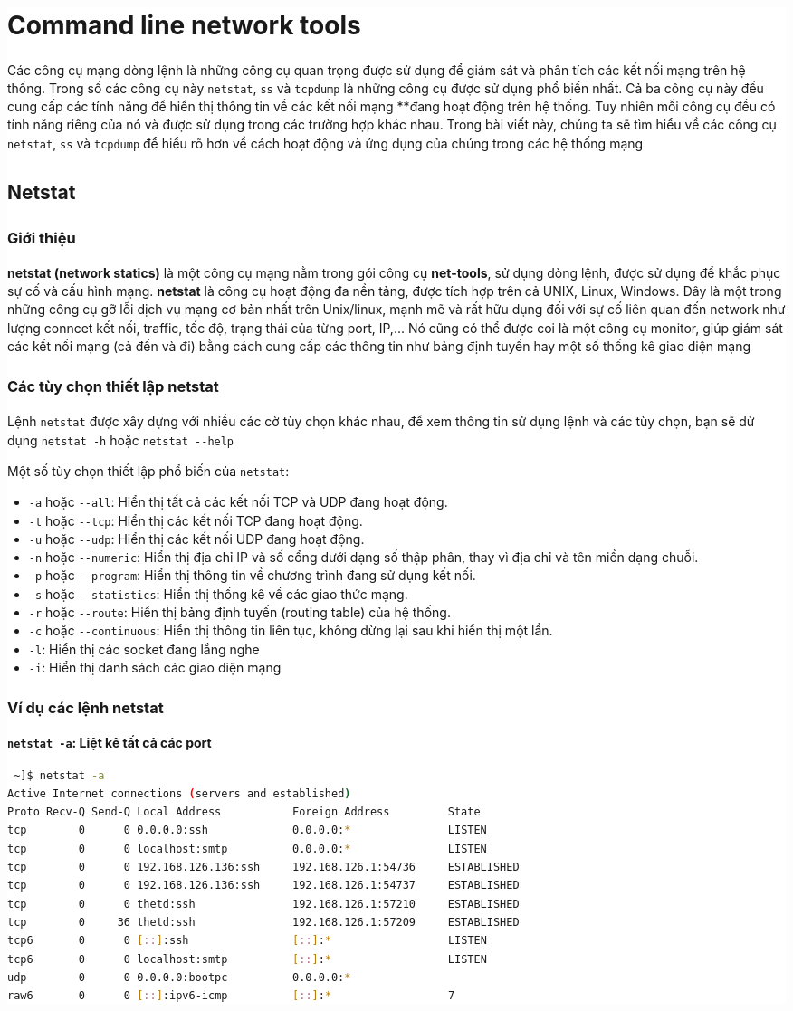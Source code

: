 # **Command line network tools**

Các công cụ mạng dòng lệnh là những công cụ quan trọng được sử dụng để giám sát và phân tích các kết nối mạng trên hệ thống. Trong số các công cụ này `netstat`, `ss` và `tcpdump` là những công cụ được sử dụng phổ biến nhất. Cả ba công cụ này đều cung cấp các tính năng để hiển thị thông tin về các kết nối mạng **đang hoạt động trên hệ thống. Tuy nhiên mỗi công cụ đều có tính năng riêng của nó và được sử dụng trong các trường hợp khác nhau. Trong bài viết này, chúng ta sẽ tìm hiểu về các công cụ `netstat`, `ss` và `tcpdump` để hiểu rõ hơn về cách hoạt động và ứng dụng của chúng trong các hệ thống mạng 


## **Netstat**

### **Giới thiệu**

**netstat (network statics)** là một công cụ mạng nằm trong gói công cụ **net-tools**, sử dụng dòng lệnh, được sử dụng để khắc phục sự cố và cấu hình mạng. **netstat** là công cụ hoạt động đa nền tảng, được tích hợp trên cả UNIX, Linux, Windows. Đây là một trong những công cụ gỡ lỗi dịch vụ mạng cơ bản nhất trên Unix/linux, mạnh mẽ và rất hữu dụng đối với sự cố liên quan đến network như lượng conncet kết nối, traffic, tốc độ, trạng thái của từng port, IP,... Nó cũng có thể được coi là một công cụ monitor, giúp giám sát các kết nối mạng (cả đến và đi) bằng cách cung cấp các thông tin như bảng định tuyến hay một số thống kê giao diện mạng 

### **Các tùy chọn thiết lập netstat**

Lệnh `netstat` được xây dựng với nhiều các cờ tùy chọn khác nhau, để xem thông tin sử dụng lệnh và các tùy chọn, bạn sẽ dử dụng `netstat -h` hoặc `netstat --help`

Một số tùy chọn thiết lập phổ biến của `netstat`:

- `-a` hoặc `--all`: Hiển thị tất cả các kết nối TCP và UDP đang hoạt động.
- `-t` hoặc `--tcp`: Hiển thị các kết nối TCP đang hoạt động.
- `-u` hoặc `--udp`: Hiển thị các kết nối UDP đang hoạt động.
- `-n` hoặc `--numeric`: Hiển thị địa chỉ IP và số cổng dưới dạng số thập phân, thay vì địa chỉ và tên miền dạng chuỗi.
- `-p` hoặc `--program`: Hiển thị thông tin về chương trình đang sử dụng kết nối.
- `-s` hoặc `--statistics`: Hiển thị thống kê về các giao thức mạng.
- `-r` hoặc `--route`: Hiển thị bảng định tuyến (routing table) của hệ thống.
- `-c` hoặc `--continuous`: Hiển thị thông tin liên tục, không dừng lại sau khi hiển thị một lần.
- `-l`: Hiển thị các socket đang lắng nghe
- `-i`: Hiển thị danh sách các giao diện mạng

### **Ví dụ các lệnh netstat**

**`netstat -a`: Liệt kê tất cả các port** 

```sh
 ~]$ netstat -a
Active Internet connections (servers and established)
Proto Recv-Q Send-Q Local Address           Foreign Address         State
tcp        0      0 0.0.0.0:ssh             0.0.0.0:*               LISTEN
tcp        0      0 localhost:smtp          0.0.0.0:*               LISTEN
tcp        0      0 192.168.126.136:ssh     192.168.126.1:54736     ESTABLISHED
tcp        0      0 192.168.126.136:ssh     192.168.126.1:54737     ESTABLISHED
tcp        0      0 thetd:ssh               192.168.126.1:57210     ESTABLISHED
tcp        0     36 thetd:ssh               192.168.126.1:57209     ESTABLISHED
tcp6       0      0 [::]:ssh                [::]:*                  LISTEN
tcp6       0      0 localhost:smtp          [::]:*                  LISTEN
udp        0      0 0.0.0.0:bootpc          0.0.0.0:*
raw6       0      0 [::]:ipv6-icmp          [::]:*                  7
```